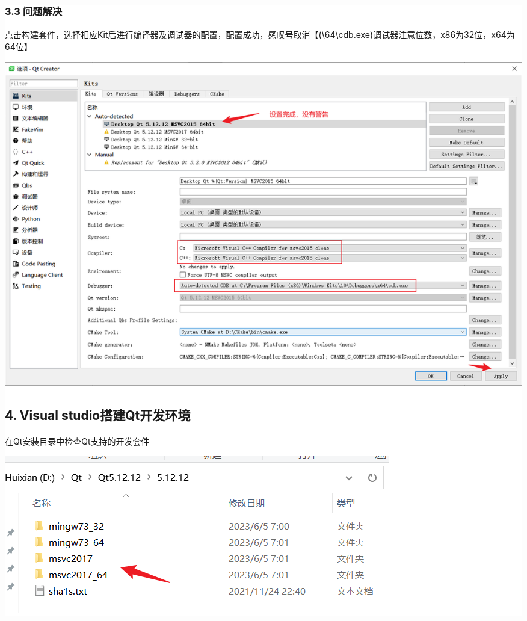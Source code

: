 ### 3.3 问题解决

​		点击构建套件，选择相应Kit后进行编译器及调试器的配置，配置成功，感叹号取消【(\64\cdb.exe)调试器注意位数，x86为32位，x64为64位】

![image](.\images\Qt_MSVC_shortcut11.png)

## 4. Visual studio搭建Qt开发环境

在Qt安装目录中检查Qt支持的开发套件

![shortcut](.\images\MSVC_Qt_shortcut01.png)
